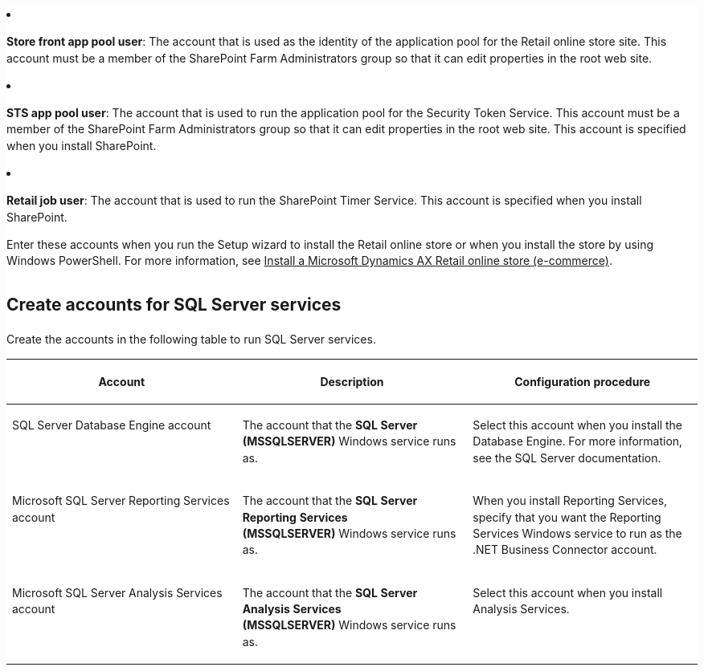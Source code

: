 <li><p><strong>Store front app pool user</strong>: The account that is used as the identity of the application pool for the Retail online store site. This account must be a member of the SharePoint Farm Administrators group so that it can edit properties in the root web site.</p></li>
<li><p><strong>STS app pool user</strong>: The account that is used to run the application pool for the Security Token Service. This account must be a member of the SharePoint Farm Administrators group so that it can edit properties in the root web site. This account is specified when you install SharePoint.</p></li>
<li><p><strong>Retail job user</strong>: The account that is used to run the SharePoint Timer Service. This account is specified when you install SharePoint.</p></li>
</ul></td>
<td><p>Enter these accounts when you run the Setup wizard to install the Retail online store or when you install the store by using Windows PowerShell. For more information, see <a href="install-a-retail-online-store-e-commerce.md">Install a Microsoft Dynamics AX Retail online store (e-commerce)</a>.</p></td>
</tr>
</tbody>
</table>


## Create accounts for SQL Server services

Create the accounts in the following table to run SQL Server services.

<table>
<colgroup>
<col style="width: 33%" />
<col style="width: 33%" />
<col style="width: 33%" />
</colgroup>
<thead>
<tr class="header">
<th><p>Account</p></th>
<th><p>Description</p></th>
<th><p>Configuration procedure</p></th>
</tr>
</thead>
<tbody>
<tr class="odd">
<td><p>SQL Server Database Engine account</p></td>
<td><p>The account that the <strong>SQL Server (MSSQLSERVER)</strong> Windows service runs as.</p></td>
<td><p>Select this account when you install the Database Engine. For more information, see the SQL Server documentation.</p></td>
</tr>
<tr class="even">
<td><p>Microsoft SQL Server Reporting Services account</p></td>
<td><p>The account that the <strong>SQL Server Reporting Services (MSSQLSERVER)</strong> Windows service runs as.</p></td>
<td><p>When you install Reporting Services, specify that you want the Reporting Services Windows service to run as the .NET Business Connector account.</p></td>
</tr>
<tr class="odd">
<td><p>Microsoft SQL Server Analysis Services account</p></td>
<td><p>The account that the <strong>SQL Server Analysis Services (MSSQLSERVER)</strong> Windows service runs as.</p></td>
<td><p>Select this account when you install Analysis Services.</p>
  